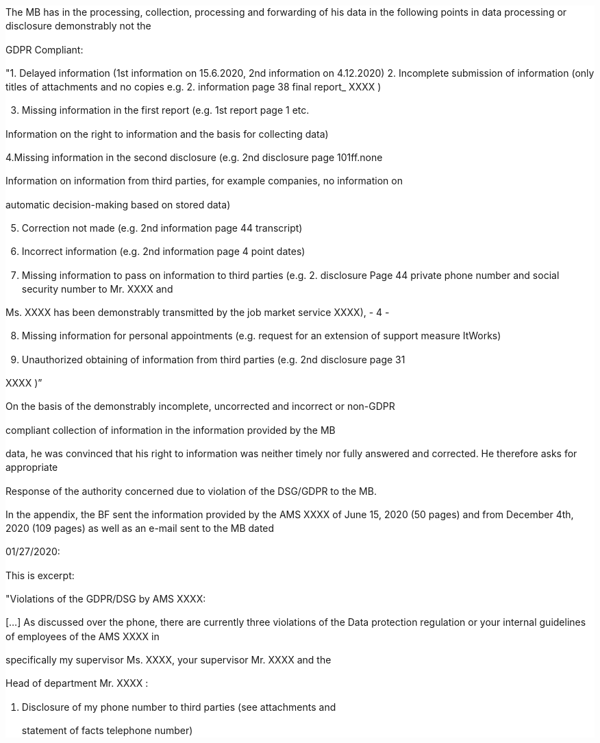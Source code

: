 The MB has in the processing, collection, processing and forwarding of his data in
the following points in data processing or disclosure demonstrably not the

GDPR Compliant:

"1. Delayed information (1st information on 15.6.2020, 2nd information on
4.12.2020) 2. Incomplete submission of information (only titles of attachments and no copies
e.g. 2. information page 38 final report\_ XXXX )

3. Missing information in the first report (e.g. 1st report page 1 etc.

Information on the right to information and the basis for collecting data)

4.Missing information in the second disclosure (e.g. 2nd disclosure page 101ff.none

Information on information from third parties, for example companies, no information on

automatic decision-making based on stored data)

5. Correction not made (e.g. 2nd information page 44 transcript)

6. Incorrect information (e.g. 2nd information page 4 point dates)

7. Missing information to pass on information to third parties (e.g. 2. disclosure
Page 44 private phone number and social security number to Mr. XXXX and

Ms. XXXX has been demonstrably transmitted by the job market service XXXX), - 4 -

8. Missing information for personal appointments (e.g. request for an extension of
support measure ItWorks)

9. Unauthorized obtaining of information from third parties (e.g. 2nd disclosure page 31

XXXX )”

On the basis of the demonstrably incomplete, uncorrected and incorrect or non-GDPR

compliant collection of information in the information provided by the MB

data, he was convinced that his right to information was neither timely nor
fully answered and corrected. He therefore asks for appropriate

Response of the authority concerned due to violation of the DSG/GDPR to the MB.

In the appendix, the BF sent the information provided by the AMS XXXX of June 15, 2020 (50
pages) and from December 4th, 2020 (109 pages) as well as an e-mail sent to the MB dated

01/27/2020:

This is excerpt:

"Violations of the GDPR/DSG by AMS XXXX:

\[…\] As discussed over the phone, there are currently three violations of the
Data protection regulation or your internal guidelines of employees of the AMS XXXX in

specifically my supervisor Ms. XXXX, your supervisor Mr. XXXX and the

Head of department Mr. XXXX :

   1. Disclosure of my phone number to third parties (see attachments and

       statement of facts telephone number)
